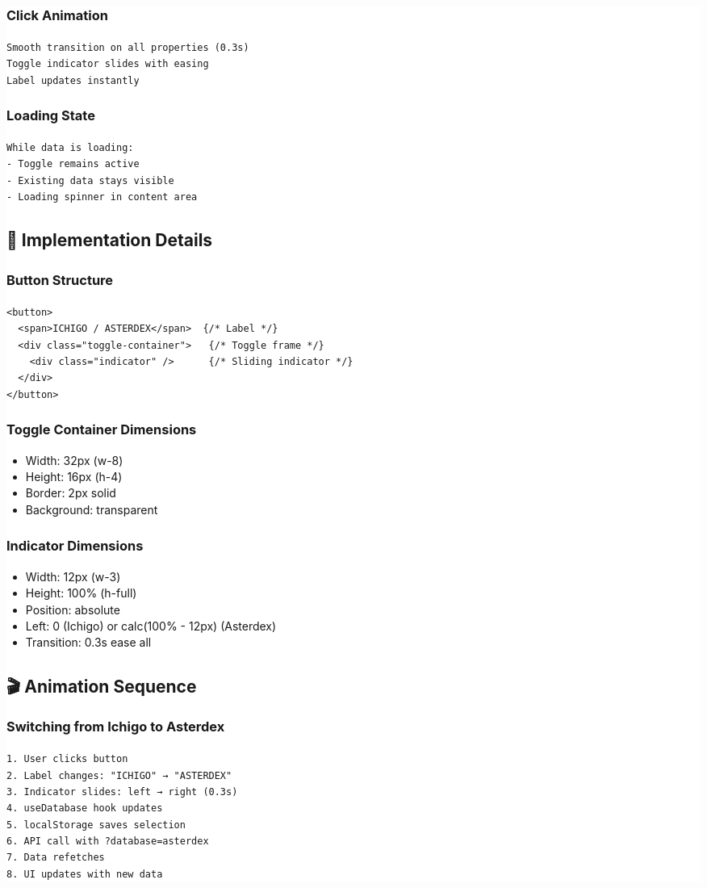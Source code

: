 ### Click Animation
```
Smooth transition on all properties (0.3s)
Toggle indicator slides with easing
Label updates instantly
```

### Loading State
```
While data is loading:
- Toggle remains active
- Existing data stays visible
- Loading spinner in content area
```

## 🔧 Implementation Details

### Button Structure
```tsx
<button>
  <span>ICHIGO / ASTERDEX</span>  {/* Label */}
  <div class="toggle-container">   {/* Toggle frame */}
    <div class="indicator" />      {/* Sliding indicator */}
  </div>
</button>
```

### Toggle Container Dimensions
- Width: 32px (w-8)
- Height: 16px (h-4)
- Border: 2px solid
- Background: transparent

### Indicator Dimensions
- Width: 12px (w-3)
- Height: 100% (h-full)
- Position: absolute
- Left: 0 (Ichigo) or calc(100% - 12px) (Asterdex)
- Transition: 0.3s ease all

## 🎬 Animation Sequence

### Switching from Ichigo to Asterdex
```
1. User clicks button
2. Label changes: "ICHIGO" → "ASTERDEX"
3. Indicator slides: left → right (0.3s)
4. useDatabase hook updates
5. localStorage saves selection
6. API call with ?database=asterdex
7. Data refetches
8. UI updates with new data
```
